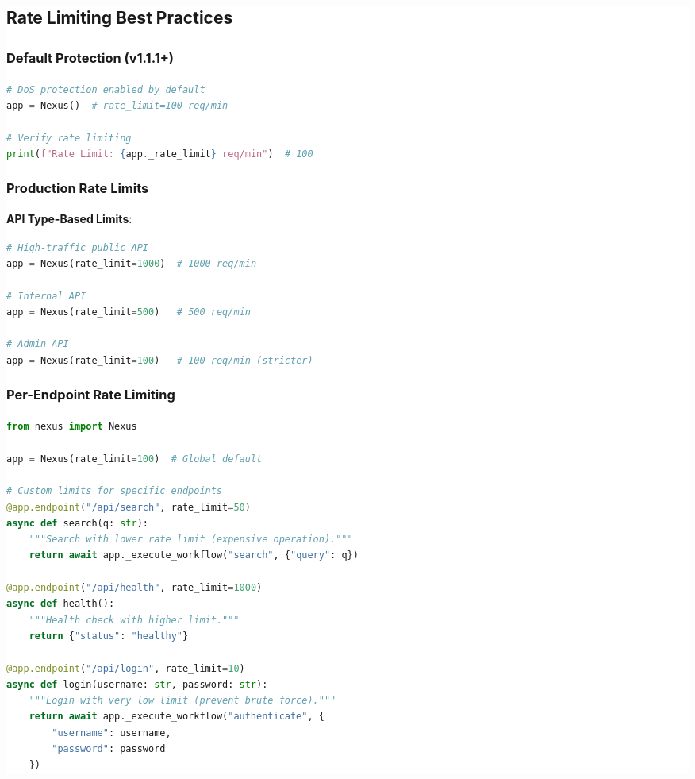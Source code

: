 
## Rate Limiting Best Practices

### Default Protection (v1.1.1+)

```python
# DoS protection enabled by default
app = Nexus()  # rate_limit=100 req/min

# Verify rate limiting
print(f"Rate Limit: {app._rate_limit} req/min")  # 100
```

### Production Rate Limits

**API Type-Based Limits**:

```python
# High-traffic public API
app = Nexus(rate_limit=1000)  # 1000 req/min

# Internal API
app = Nexus(rate_limit=500)   # 500 req/min

# Admin API
app = Nexus(rate_limit=100)   # 100 req/min (stricter)
```

### Per-Endpoint Rate Limiting

```python
from nexus import Nexus

app = Nexus(rate_limit=100)  # Global default

# Custom limits for specific endpoints
@app.endpoint("/api/search", rate_limit=50)
async def search(q: str):
    """Search with lower rate limit (expensive operation)."""
    return await app._execute_workflow("search", {"query": q})

@app.endpoint("/api/health", rate_limit=1000)
async def health():
    """Health check with higher limit."""
    return {"status": "healthy"}

@app.endpoint("/api/login", rate_limit=10)
async def login(username: str, password: str):
    """Login with very low limit (prevent brute force)."""
    return await app._execute_workflow("authenticate", {
        "username": username,
        "password": password
    })
```
